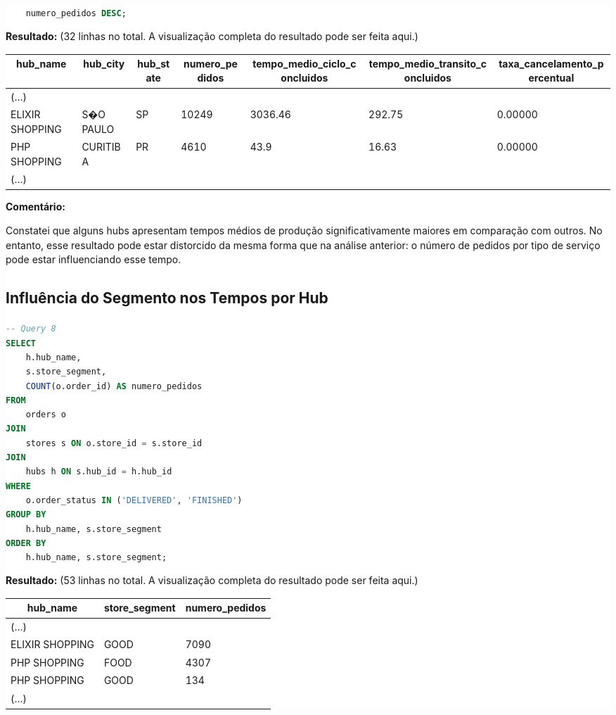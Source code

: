 ```sql
    numero_pedidos DESC;

```

**Resultado:** (32 linhas no total. A visualização completa do resultado pode ser feita aqui.)

| **hub_name** | **hub_city** | **hub_state** | **numero_pedidos** | **tempo_medio_ciclo_concluidos** | **tempo_medio_transito_concluidos** | **taxa_cancelamento_percentual** |
| --- | --- | --- | --- | --- | --- | --- |
| (…) |  |  |  |  |  |  |
| ELIXIR SHOPPING | S�O PAULO | SP | 10249 | 3036.46 | 292.75 | 0.00000 |
| PHP SHOPPING | CURITIBA | PR | 4610 | 43.9 | 16.63 | 0.00000 |
| (…) |  |  |  |  |  |  |

**Comentário:**

Constatei que alguns hubs apresentam tempos médios de produção significativamente maiores em comparação com outros. No entanto, esse resultado pode estar distorcido da mesma forma que na análise anterior: o número de pedidos por tipo de serviço pode estar influenciando esse tempo.

## Influência do Segmento nos Tempos por Hub

```sql
-- Query 8
SELECT
    h.hub_name,
    s.store_segment,
    COUNT(o.order_id) AS numero_pedidos
FROM
    orders o
JOIN
    stores s ON o.store_id = s.store_id
JOIN
    hubs h ON s.hub_id = h.hub_id
WHERE
    o.order_status IN ('DELIVERED', 'FINISHED')
GROUP BY
    h.hub_name, s.store_segment
ORDER BY
    h.hub_name, s.store_segment;

```

**Resultado:** (53 linhas no total. A visualização completa do resultado pode ser feita aqui.)

| **hub_name** | **store_segment** | **numero_pedidos** |
| --- | --- | --- |
| (…) |  |  |
| ELIXIR SHOPPING | GOOD | 7090 |
| PHP SHOPPING | FOOD | 4307 |
| PHP SHOPPING | GOOD | 134 |
| (…) |  |  |

